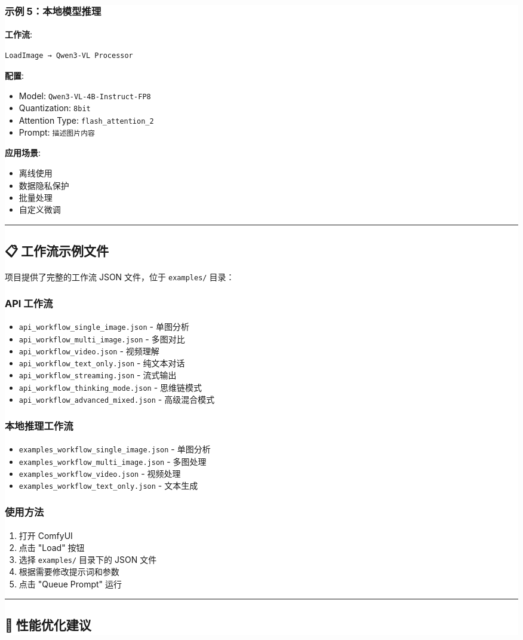 
### 示例 5：本地模型推理

**工作流**:
```
LoadImage → Qwen3-VL Processor
```

**配置**:
- Model: `Qwen3-VL-4B-Instruct-FP8`
- Quantization: `8bit`
- Attention Type: `flash_attention_2`
- Prompt: `描述图片内容`

**应用场景**:
- 离线使用
- 数据隐私保护
- 批量处理
- 自定义微调

---

## 📋 工作流示例文件

项目提供了完整的工作流 JSON 文件，位于 `examples/` 目录：

### API 工作流
- `api_workflow_single_image.json` - 单图分析
- `api_workflow_multi_image.json` - 多图对比
- `api_workflow_video.json` - 视频理解
- `api_workflow_text_only.json` - 纯文本对话
- `api_workflow_streaming.json` - 流式输出
- `api_workflow_thinking_mode.json` - 思维链模式
- `api_workflow_advanced_mixed.json` - 高级混合模式

### 本地推理工作流
- `examples_workflow_single_image.json` - 单图分析
- `examples_workflow_multi_image.json` - 多图处理
- `examples_workflow_video.json` - 视频处理
- `examples_workflow_text_only.json` - 文本生成

### 使用方法
1. 打开 ComfyUI
2. 点击 "Load" 按钮
3. 选择 `examples/` 目录下的 JSON 文件
4. 根据需要修改提示词和参数
5. 点击 "Queue Prompt" 运行

---

## 🎯 性能优化建议
